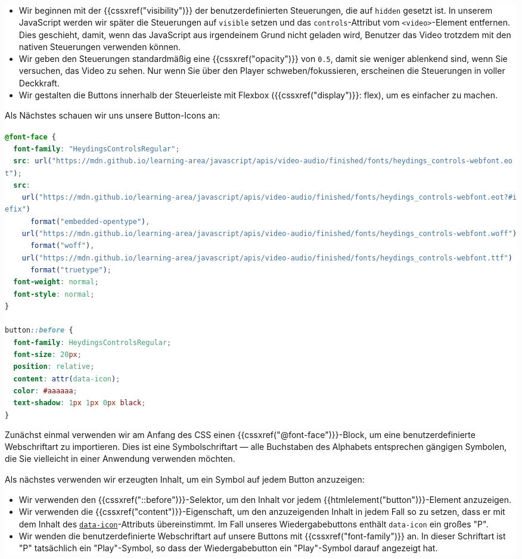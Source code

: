- Wir beginnen mit der {{cssxref("visibility")}} der benutzerdefinierten Steuerungen, die auf `hidden` gesetzt ist. In unserem JavaScript werden wir später die Steuerungen auf `visible` setzen und das `controls`-Attribut vom `<video>`-Element entfernen. Dies geschieht, damit, wenn das JavaScript aus irgendeinem Grund nicht geladen wird, Benutzer das Video trotzdem mit den nativen Steuerungen verwenden können.
- Wir geben den Steuerungen standardmäßig eine {{cssxref("opacity")}} von `0.5`, damit sie weniger ablenkend sind, wenn Sie versuchen, das Video zu sehen. Nur wenn Sie über den Player schweben/fokussieren, erscheinen die Steuerungen in voller Deckkraft.
- Wir gestalten die Buttons innerhalb der Steuerleiste mit Flexbox ({{cssxref("display")}}: flex), um es einfacher zu machen.

Als Nächstes schauen wir uns unsere Button-Icons an:

```css
@font-face {
  font-family: "HeydingsControlsRegular";
  src: url("https://mdn.github.io/learning-area/javascript/apis/video-audio/finished/fonts/heydings_controls-webfont.eot");
  src:
    url("https://mdn.github.io/learning-area/javascript/apis/video-audio/finished/fonts/heydings_controls-webfont.eot?#iefix")
      format("embedded-opentype"),
    url("https://mdn.github.io/learning-area/javascript/apis/video-audio/finished/fonts/heydings_controls-webfont.woff")
      format("woff"),
    url("https://mdn.github.io/learning-area/javascript/apis/video-audio/finished/fonts/heydings_controls-webfont.ttf")
      format("truetype");
  font-weight: normal;
  font-style: normal;
}

button::before {
  font-family: HeydingsControlsRegular;
  font-size: 20px;
  position: relative;
  content: attr(data-icon);
  color: #aaaaaa;
  text-shadow: 1px 1px 0px black;
}
```

Zunächst einmal verwenden wir am Anfang des CSS einen {{cssxref("@font-face")}}-Block, um eine benutzerdefinierte Webschriftart zu importieren. Dies ist eine Symbolschriftart — alle Buchstaben des Alphabets entsprechen gängigen Symbolen, die Sie vielleicht in einer Anwendung verwenden möchten.

Als nächstes verwenden wir erzeugten Inhalt, um ein Symbol auf jedem Button anzuzeigen:

- Wir verwenden den {{cssxref("::before")}}-Selektor, um den Inhalt vor jedem {{htmlelement("button")}}-Element anzuzeigen.
- Wir verwenden die {{cssxref("content")}}-Eigenschaft, um den anzuzeigenden Inhalt in jedem Fall so zu setzen, dass er mit dem Inhalt des [`data-icon`](/de/docs/Web/HTML/How_to/Use_data_attributes)-Attributs übereinstimmt. Im Fall unseres Wiedergabebuttons enthält `data-icon` ein großes "P".
- Wir wenden die benutzerdefinierte Webschriftart auf unsere Buttons mit {{cssxref("font-family")}} an. In dieser Schriftart ist "P" tatsächlich ein "Play"-Symbol, so dass der Wiedergabebutton ein "Play"-Symbol darauf angezeigt hat.
